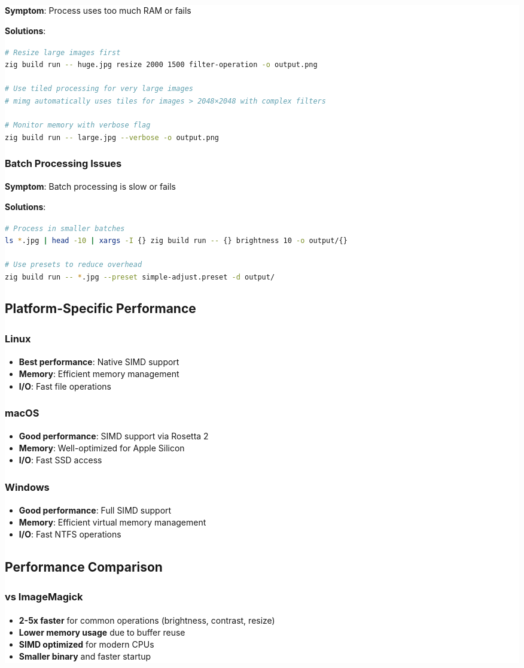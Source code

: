**Symptom**: Process uses too much RAM or fails

**Solutions**:
```bash
# Resize large images first
zig build run -- huge.jpg resize 2000 1500 filter-operation -o output.png

# Use tiled processing for very large images
# mimg automatically uses tiles for images > 2048×2048 with complex filters

# Monitor memory with verbose flag
zig build run -- large.jpg --verbose -o output.png
```

### Batch Processing Issues

**Symptom**: Batch processing is slow or fails

**Solutions**:
```bash
# Process in smaller batches
ls *.jpg | head -10 | xargs -I {} zig build run -- {} brightness 10 -o output/{}

# Use presets to reduce overhead
zig build run -- *.jpg --preset simple-adjust.preset -d output/
```

## Platform-Specific Performance

### Linux
- **Best performance**: Native SIMD support
- **Memory**: Efficient memory management
- **I/O**: Fast file operations

### macOS
- **Good performance**: SIMD support via Rosetta 2
- **Memory**: Well-optimized for Apple Silicon
- **I/O**: Fast SSD access

### Windows
- **Good performance**: Full SIMD support
- **Memory**: Efficient virtual memory management
- **I/O**: Fast NTFS operations

## Performance Comparison

### vs ImageMagick
- **2-5x faster** for common operations (brightness, contrast, resize)
- **Lower memory usage** due to buffer reuse
- **SIMD optimized** for modern CPUs
- **Smaller binary** and faster startup
